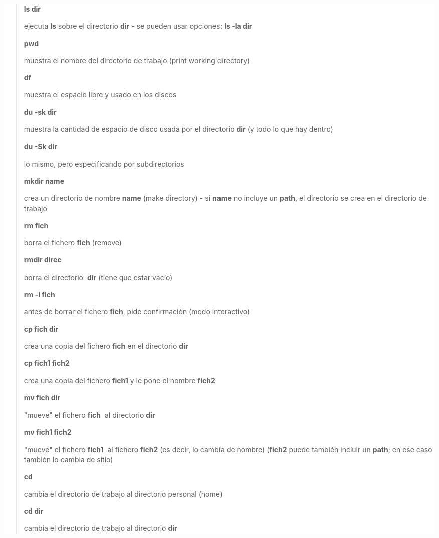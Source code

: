 >
> **ls dir**
>
> ejecuta **ls** sobre el directorio **dir** - se pueden usar opciones: **ls -la dir**
>
> **pwd**
>
> muestra el nombre del directorio de trabajo (print working directory)
>
> **df**
>
> muestra el espacio libre y usado en los discos
>
> **du -sk dir**
>
> muestra la cantidad de espacio de disco usada por el directorio **dir** (y todo lo que hay dentro)
>
> **du -Sk dir**
>
> lo mismo, pero especificando por subdirectorios
>
> **mkdir name**
>
> crea un directorio de nombre **name** (make directory) - si **name** no incluye un **path**, el directorio se crea en el directorio de trabajo
>
> **rm fich**
>
> borra el fichero **fich** (remove)
>
> **rmdir direc**
>
> borra el directorio  **dir** (tiene que estar vacío)
>
> **rm -i fich**
>
> antes de borrar el fichero **fich**, pide confirmación (modo interactivo)
>
> **cp fich dir**
>
> crea una copia del fichero **fich** en el directorio **dir**
>
> **cp fich1 fich2**
>
> crea una copia del fichero **fich1** y le pone el nombre **fich2**
>
> **mv fich dir**
>
> "mueve" el fichero **fich**  al directorio **dir**
>
> **mv fich1 fich2**
>
> "mueve" el fichero **fich1**  al fichero **fich2** (es decir, lo cambia de nombre) (**fich2** puede también incluir un **path**; en ese caso también lo cambia de sitio)
>
> **cd**
>
> cambia el directorio de trabajo al directorio personal (home)
>
> **cd dir**
>
> cambia el directorio de trabajo al directorio **dir**
>